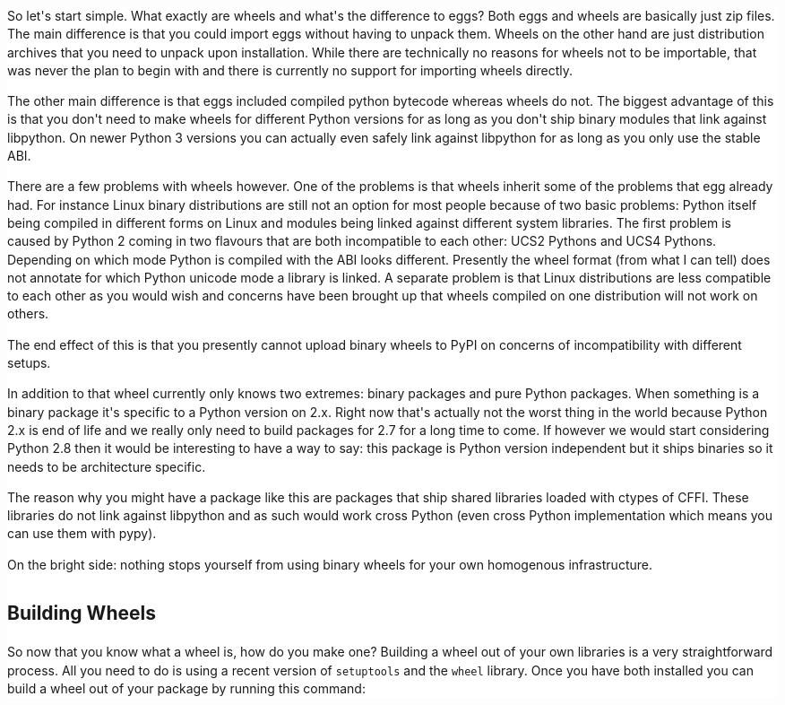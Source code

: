 So let's start simple.  What exactly are wheels and what's the difference
to eggs?  Both eggs and wheels are basically just zip files.  The main
difference is that you could import eggs without having to unpack them.
Wheels on the other hand are just distribution archives that you need to
unpack upon installation.  While there are technically no reasons for
wheels not to be importable, that was never the plan to begin with and
there is currently no support for importing wheels directly.

The other main difference is that eggs included compiled python bytecode
whereas wheels do not.  The biggest advantage of this is that you don't
need to make wheels for different Python versions for as long as you don't
ship binary modules that link against libpython.  On newer Python 3
versions you can actually even safely link against libpython for as long
as you only use the stable ABI.

There are a few problems with wheels however.  One of the problems is that
wheels inherit some of the problems that egg already had.  For instance
Linux binary distributions are still not an option for most people because
of two basic problems: Python itself being compiled in different forms on
Linux and modules being linked against different system libraries.  The
first problem is caused by Python 2 coming in two flavours that are both
incompatible to each other: UCS2 Pythons and UCS4 Pythons.  Depending on
which mode Python is compiled with the ABI looks different.  Presently the
wheel format (from what I can tell) does not annotate for which Python
unicode mode a library is linked.  A separate problem is that Linux
distributions are less compatible to each other as you would wish and
concerns have been brought up that wheels compiled on one distribution
will not work on others.

The end effect of this is that you presently cannot upload binary wheels
to PyPI on concerns of incompatibility with different setups.

In addition to that wheel currently only knows two extremes: binary
packages and pure Python packages.  When something is a binary package
it's specific to a Python version on 2.x.  Right now that's actually not
the worst thing in the world because Python 2.x is end of life and we
really only need to build packages for 2.7 for a long time to come.  If
however we would start considering Python 2.8 then it would be interesting
to have a way to say: this package is Python version independent but it
ships binaries so it needs to be architecture specific.

The reason why you might have a package like this are packages that ship
shared libraries loaded with ctypes of CFFI.  These libraries do not link
against libpython and as such would work cross Python (even cross Python
implementation which means you can use them with pypy).

On the bright side: nothing stops yourself from using binary wheels for
your own homogenous infrastructure.

## Building Wheels

So now that you know what a wheel is, how do you make one?  Building a
wheel out of your own libraries is a very straightforward process.  All
you need to do is using a recent version of `setuptools` and the
`wheel` library.  Once you have both installed you can build a wheel out
of your package by running this command:
